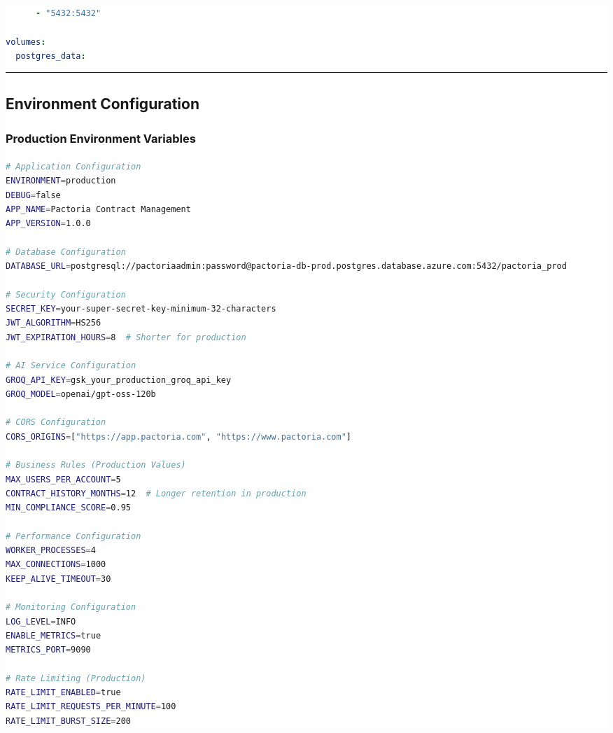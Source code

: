 ```yaml
      - "5432:5432"

volumes:
  postgres_data:
```

---

## Environment Configuration

### Production Environment Variables

```bash
# Application Configuration
ENVIRONMENT=production
DEBUG=false
APP_NAME=Pactoria Contract Management
APP_VERSION=1.0.0

# Database Configuration
DATABASE_URL=postgresql://pactoriaadmin:password@pactoria-db-prod.postgres.database.azure.com:5432/pactoria_prod

# Security Configuration  
SECRET_KEY=your-super-secret-key-minimum-32-characters
JWT_ALGORITHM=HS256
JWT_EXPIRATION_HOURS=8  # Shorter for production

# AI Service Configuration
GROQ_API_KEY=gsk_your_production_groq_api_key
GROQ_MODEL=openai/gpt-oss-120b

# CORS Configuration
CORS_ORIGINS=["https://app.pactoria.com", "https://www.pactoria.com"]

# Business Rules (Production Values)
MAX_USERS_PER_ACCOUNT=5
CONTRACT_HISTORY_MONTHS=12  # Longer retention in production
MIN_COMPLIANCE_SCORE=0.95

# Performance Configuration
WORKER_PROCESSES=4
MAX_CONNECTIONS=1000
KEEP_ALIVE_TIMEOUT=30

# Monitoring Configuration
LOG_LEVEL=INFO
ENABLE_METRICS=true
METRICS_PORT=9090

# Rate Limiting (Production)
RATE_LIMIT_ENABLED=true
RATE_LIMIT_REQUESTS_PER_MINUTE=100
RATE_LIMIT_BURST_SIZE=200
```

